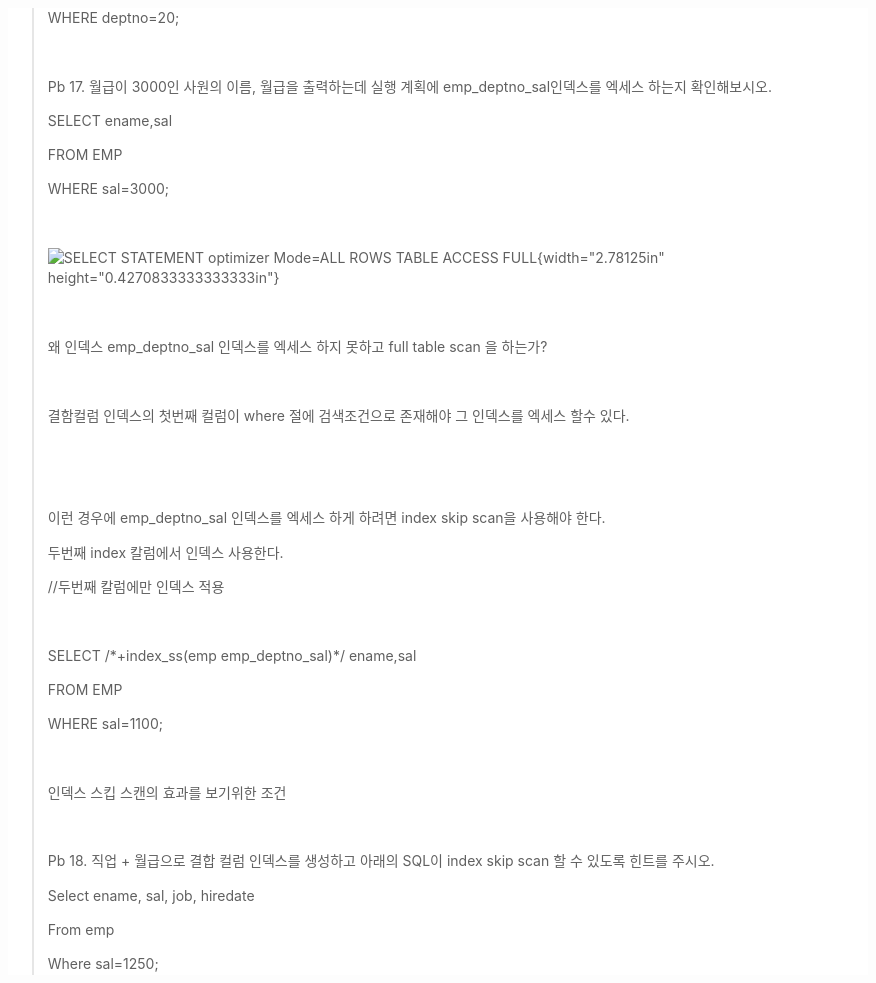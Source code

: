 >
> WHERE deptno=20;
>
>  
>
> Pb 17. 월급이 3000인 사원의 이름, 월급을 출력하는데 실행 계획에
> emp\_deptno\_sal인덱스를 엑세스 하는지 확인해보시오.
>
> SELECT ename,sal
>
> FROM EMP
>
> WHERE sal=3000;
>
>  
>
> ![SELECT STATEMENT optimizer Mode=ALL ROWS TABLE ACCESS FULL
> ](oracle3_image/media/image10.png){width="2.78125in"
> height="0.4270833333333333in"}
>
>  
>
> 왜 인덱스 emp\_deptno\_sal 인덱스를 엑세스 하지 못하고 full table scan
> 을 하는가?
>
>  
>
> 결함컬럼 인덱스의 첫번째 컬럼이 where 절에 검색조건으로 존재해야 그
> 인덱스를 엑세스 할수 있다.
>
>  
>
>  
>
> 이런 경우에 emp\_deptno\_sal 인덱스를 엑세스 하게 하려면 index skip
> scan을 사용해야 한다.
>
> 두번째 index 칼럼에서 인덱스 사용한다.
>
> //두번째 칼럼에만 인덱스 적용
>
>  
>
> SELECT /\*+index\_ss(emp emp\_deptno\_sal)\*/ ename,sal
>
> FROM EMP
>
> WHERE sal=1100;
>
>  
>
> 인덱스 스킵 스캔의 효과를 보기위한 조건
>
>  
>
> Pb 18. 직업 + 월급으로 결합 컬럼 인덱스를 생성하고 아래의 SQL이 index
> skip scan 할 수 있도록 힌트를 주시오.
>
> Select ename, sal, job, hiredate
>
> From emp
>
> Where sal=1250;
>